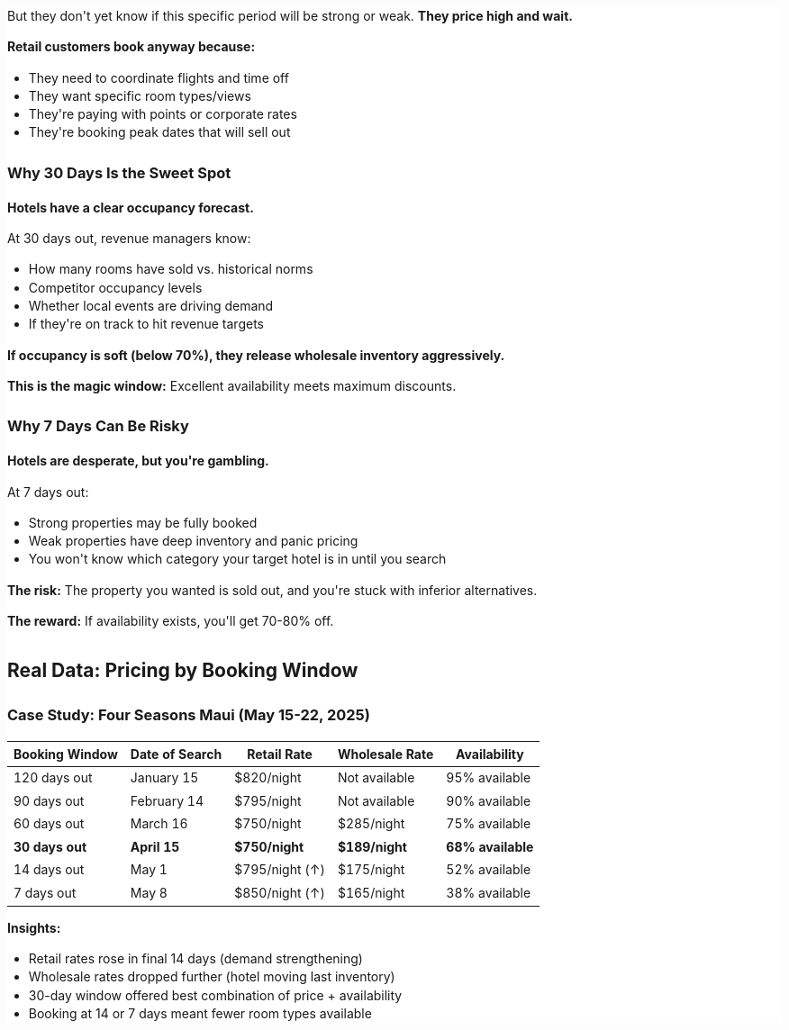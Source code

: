 But they don't yet know if this specific period will be strong or weak. **They price high and wait.**

**Retail customers book anyway because:**
- They need to coordinate flights and time off
- They want specific room types/views
- They're paying with points or corporate rates
- They're booking peak dates that will sell out

### Why 30 Days Is the Sweet Spot

**Hotels have a clear occupancy forecast.**

At 30 days out, revenue managers know:
- How many rooms have sold vs. historical norms
- Competitor occupancy levels
- Whether local events are driving demand
- If they're on track to hit revenue targets

**If occupancy is soft (below 70%), they release wholesale inventory aggressively.**

**This is the magic window:** Excellent availability meets maximum discounts.

### Why 7 Days Can Be Risky

**Hotels are desperate, but you're gambling.**

At 7 days out:
- Strong properties may be fully booked
- Weak properties have deep inventory and panic pricing
- You won't know which category your target hotel is in until you search

**The risk:** The property you wanted is sold out, and you're stuck with inferior alternatives.

**The reward:** If availability exists, you'll get 70-80% off.

## Real Data: Pricing by Booking Window

### Case Study: Four Seasons Maui (May 15-22, 2025)

| Booking Window | Date of Search | Retail Rate | Wholesale Rate | Availability |
|----------------|----------------|-------------|----------------|--------------|
| 120 days out | January 15 | $820/night | Not available | 95% available |
| 90 days out | February 14 | $795/night | Not available | 90% available |
| 60 days out | March 16 | $750/night | $285/night | 75% available |
| **30 days out** | **April 15** | **$750/night** | **$189/night** | **68% available** |
| 14 days out | May 1 | $795/night (↑) | $175/night | 52% available |
| 7 days out | May 8 | $850/night (↑) | $165/night | 38% available |

**Insights:**
- Retail rates rose in final 14 days (demand strengthening)
- Wholesale rates dropped further (hotel moving last inventory)
- 30-day window offered best combination of price + availability
- Booking at 14 or 7 days meant fewer room types available
